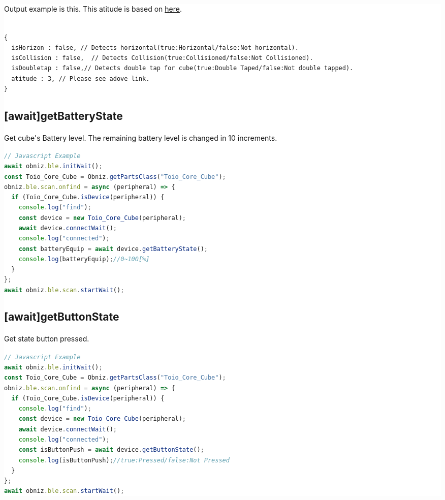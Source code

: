 Output example is this. 
This atitude is based on [here](https://toio.github.io/toio-spec/docs/ble_sensor#%E5%A7%BF%E5%8B%A2%E6%A4%9C%E5%87%BA).

```

{
  isHorizon : false, // Detects horizontal(true:Horizontal/false:Not horizontal).
  isCollision : false,  // Detects Collision(true:Collisioned/false:Not Collisioned).
  isDoubletap : false,// Detects double tap for cube(true:Double Taped/false:Not double tapped).
  atitude : 3, // Please see adove link.
}
```

## [await]getBatteryState

Get cube's Battery level.
The remaining battery level is changed in 10 increments.


```javascript
// Javascript Example
await obniz.ble.initWait();
const Toio_Core_Cube = Obniz.getPartsClass("Toio_Core_Cube");
obniz.ble.scan.onfind = async (peripheral) => {
  if (Toio_Core_Cube.isDevice(peripheral)) {
    console.log("find");
    const device = new Toio_Core_Cube(peripheral);
    await device.connectWait();
    console.log("connected");
    const batteryEquip = await device.getBatteryState();
    console.log(batteryEquip);//0~100[%]
  }
};
await obniz.ble.scan.startWait();

```

## [await]getButtonState
Get state button pressed.


```javascript
// Javascript Example
await obniz.ble.initWait();
const Toio_Core_Cube = Obniz.getPartsClass("Toio_Core_Cube");
obniz.ble.scan.onfind = async (peripheral) => {
  if (Toio_Core_Cube.isDevice(peripheral)) {
    console.log("find");
    const device = new Toio_Core_Cube(peripheral);
    await device.connectWait();
    console.log("connected");
    const isButtonPush = await device.getButtonState();
    console.log(isButtonPush);//true:Pressed/false:Not Pressed
  }
};
await obniz.ble.scan.startWait();

```
